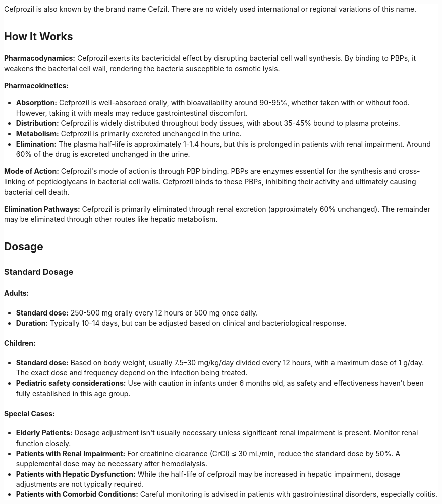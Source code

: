 Cefprozil is also known by the brand name Cefzil. There are no widely used international or regional variations of this name.


## **How It Works**

**Pharmacodynamics:** Cefprozil exerts its bactericidal effect by disrupting bacterial cell wall synthesis. By binding to PBPs, it weakens the bacterial cell wall, rendering the bacteria susceptible to osmotic lysis.  

**Pharmacokinetics:**

* **Absorption:** Cefprozil is well-absorbed orally, with bioavailability around 90-95%, whether taken with or without food. However, taking it with meals may reduce gastrointestinal discomfort.
* **Distribution:** Cefprozil is widely distributed throughout body tissues, with about 35-45% bound to plasma proteins.
* **Metabolism:** Cefprozil is primarily excreted unchanged in the urine.
* **Elimination:** The plasma half-life is approximately 1-1.4 hours, but this is prolonged in patients with renal impairment. Around 60% of the drug is excreted unchanged in the urine.

**Mode of Action:**  Cefprozil's mode of action is through PBP binding. PBPs are enzymes essential for the synthesis and cross-linking of peptidoglycans in bacterial cell walls. Cefprozil binds to these PBPs, inhibiting their activity and ultimately causing bacterial cell death.

**Elimination Pathways:** Cefprozil is primarily eliminated through renal excretion (approximately 60% unchanged).  The remainder may be eliminated through other routes like hepatic metabolism.


## **Dosage**

### **Standard Dosage**

#### **Adults:**

* **Standard dose:** 250-500 mg orally every 12 hours or 500 mg once daily.
* **Duration:** Typically 10-14 days, but can be adjusted based on clinical and bacteriological response.

#### **Children:**

* **Standard dose:** Based on body weight, usually 7.5–30 mg/kg/day divided every 12 hours, with a maximum dose of 1 g/day. The exact dose and frequency depend on the infection being treated.
* **Pediatric safety considerations:** Use with caution in infants under 6 months old, as safety and effectiveness haven't been fully established in this age group.

#### **Special Cases:**

* **Elderly Patients:** Dosage adjustment isn't usually necessary unless significant renal impairment is present. Monitor renal function closely.
* **Patients with Renal Impairment:** For creatinine clearance (CrCl) ≤ 30 mL/min, reduce the standard dose by 50%. A supplemental dose may be necessary after hemodialysis.
* **Patients with Hepatic Dysfunction:** While the half-life of cefprozil may be increased in hepatic impairment, dosage adjustments are not typically required.
* **Patients with Comorbid Conditions:** Careful monitoring is advised in patients with gastrointestinal disorders, especially colitis.
